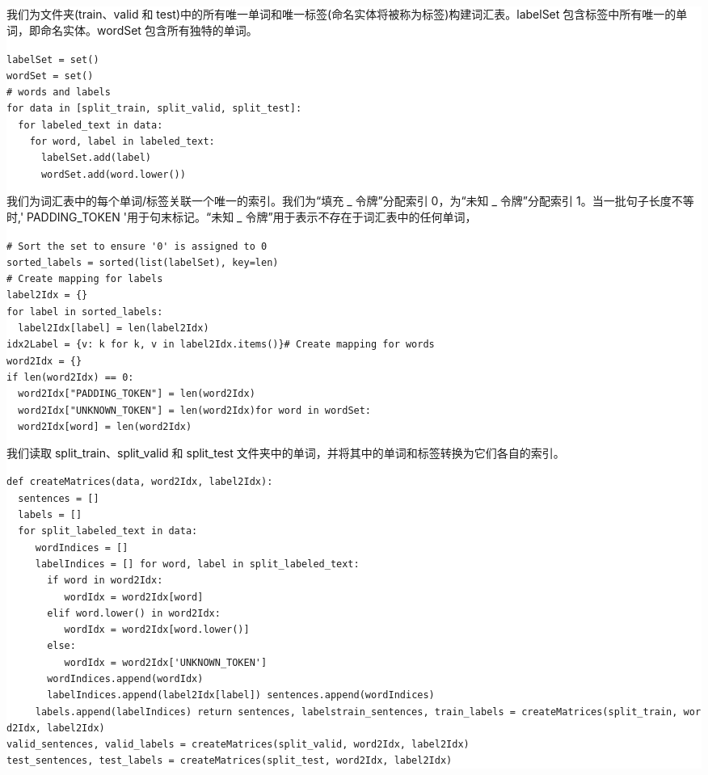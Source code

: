 我们为文件夹(train、valid 和 test)中的所有唯一单词和唯一标签(命名实体将被称为标签)构建词汇表。labelSet 包含标签中所有唯一的单词，即命名实体。wordSet 包含所有独特的单词。

```
labelSet = set()
wordSet = set()
# words and labels
for data in [split_train, split_valid, split_test]:
  for labeled_text in data:
    for word, label in labeled_text:
      labelSet.add(label)
      wordSet.add(word.lower())
```

我们为词汇表中的每个单词/标签关联一个唯一的索引。我们为“填充 _ 令牌”分配索引 0，为“未知 _ 令牌”分配索引 1。当一批句子长度不等时,' PADDING_TOKEN '用于句末标记。“未知 _ 令牌”用于表示不存在于词汇表中的任何单词，

```
# Sort the set to ensure '0' is assigned to 0
sorted_labels = sorted(list(labelSet), key=len)
# Create mapping for labels
label2Idx = {}
for label in sorted_labels:
  label2Idx[label] = len(label2Idx)
idx2Label = {v: k for k, v in label2Idx.items()}# Create mapping for words
word2Idx = {}
if len(word2Idx) == 0:
  word2Idx["PADDING_TOKEN"] = len(word2Idx)
  word2Idx["UNKNOWN_TOKEN"] = len(word2Idx)for word in wordSet:
  word2Idx[word] = len(word2Idx)
```

我们读取 split_train、split_valid 和 split_test 文件夹中的单词，并将其中的单词和标签转换为它们各自的索引。

```
def createMatrices(data, word2Idx, label2Idx):
  sentences = []
  labels = []
  for split_labeled_text in data:
     wordIndices = []
     labelIndices = [] for word, label in split_labeled_text:
       if word in word2Idx:
          wordIdx = word2Idx[word]
       elif word.lower() in word2Idx:
          wordIdx = word2Idx[word.lower()]
       else:
          wordIdx = word2Idx['UNKNOWN_TOKEN']
       wordIndices.append(wordIdx)
       labelIndices.append(label2Idx[label]) sentences.append(wordIndices)
     labels.append(labelIndices) return sentences, labelstrain_sentences, train_labels = createMatrices(split_train, word2Idx, label2Idx)
valid_sentences, valid_labels = createMatrices(split_valid, word2Idx, label2Idx)
test_sentences, test_labels = createMatrices(split_test, word2Idx, label2Idx)
```
